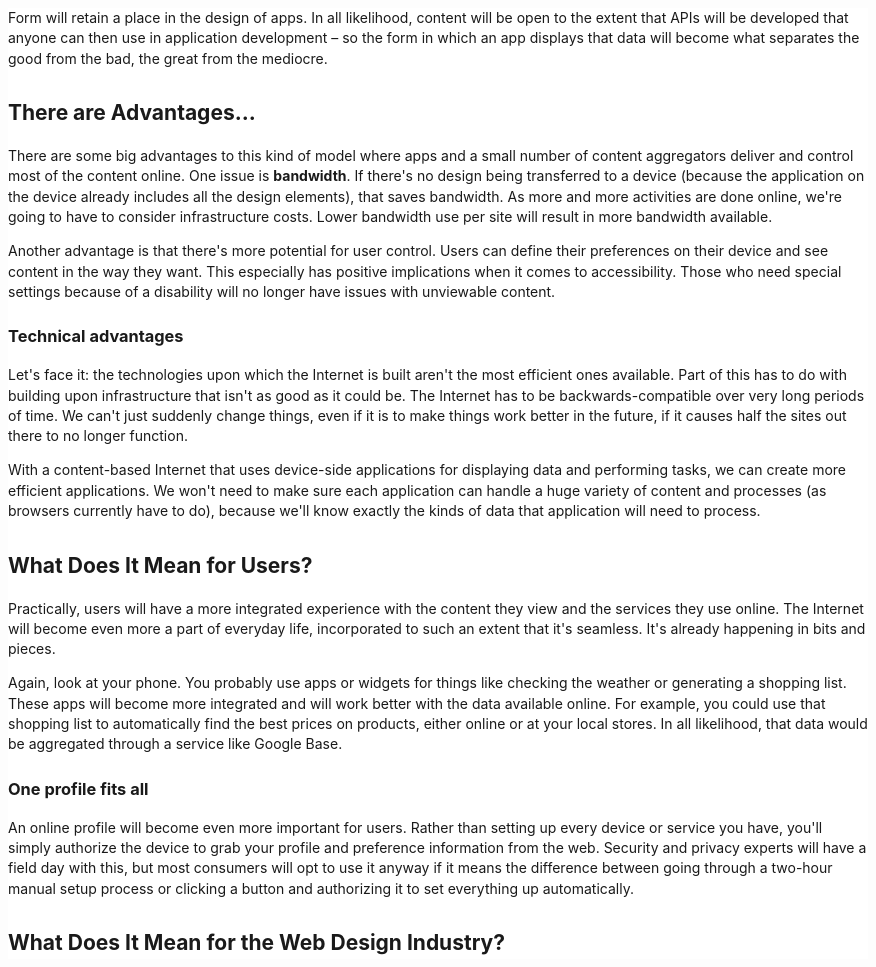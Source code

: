 Form will retain a place in the design of apps. In all likelihood, content will be open to the extent that APIs will be developed that anyone can then use in application development – so the form in which an app displays that data will become what separates the good from the bad, the great from the mediocre.</p>

## There are Advantages...

There are some big advantages to this kind of model where apps and a small number of content aggregators deliver and control most of the content online. One issue is <strong>bandwidth</strong>. If there's no design being transferred to a device (because the application on the device already includes all the design elements), that saves bandwidth. As more and more activities are done online, we're going to have to consider infrastructure costs. Lower bandwidth use per site will result in more bandwidth available.

Another advantage is that there's more potential for user control. Users can define their preferences on their device and see content in the way they want. This especially has positive implications when it comes to accessibility. Those who need special settings because of a disability will no longer have issues with unviewable content.</p>

### Technical advantages

Let's face it: the technologies upon which the Internet is built aren't the most efficient ones available. Part of this has to do with building upon infrastructure that isn't as good as it could be. The Internet has to be backwards-compatible over very long periods of time. We can't just suddenly change things, even if it is to make things work better in the future, if it causes half the sites out there to no longer function.

With a content-based Internet that uses device-side applications for displaying data and performing tasks, we can create more efficient applications. We won't need to make sure each application can handle a huge variety of content and processes (as browsers currently have to do), because we'll know exactly the kinds of data that application will need to process.</p>

## What Does It Mean for Users?

Practically, users will have a more integrated experience with the content they view and the services they use online. The Internet will become even more a part of everyday life, incorporated to such an extent that it's seamless. It's already happening in bits and pieces.

Again, look at your phone. You probably use apps or widgets for things like checking the weather or generating a shopping list. These apps will become more integrated and will work better with the data available online. For example, you could use that shopping list to automatically find the best prices on products, either online or at your local stores. In all likelihood, that data would be aggregated through a service like Google Base.</p>

### One profile fits all

An online profile will become even more important for users. Rather than setting up every device or service you have, you'll simply authorize the device to grab your profile and preference information from the web. Security and privacy experts will have a field day with this, but most consumers will opt to use it anyway if it means the difference between going through a two-hour manual setup process or clicking a button and authorizing it to set everything up automatically.</p>

## What Does It Mean for the Web Design Industry?
